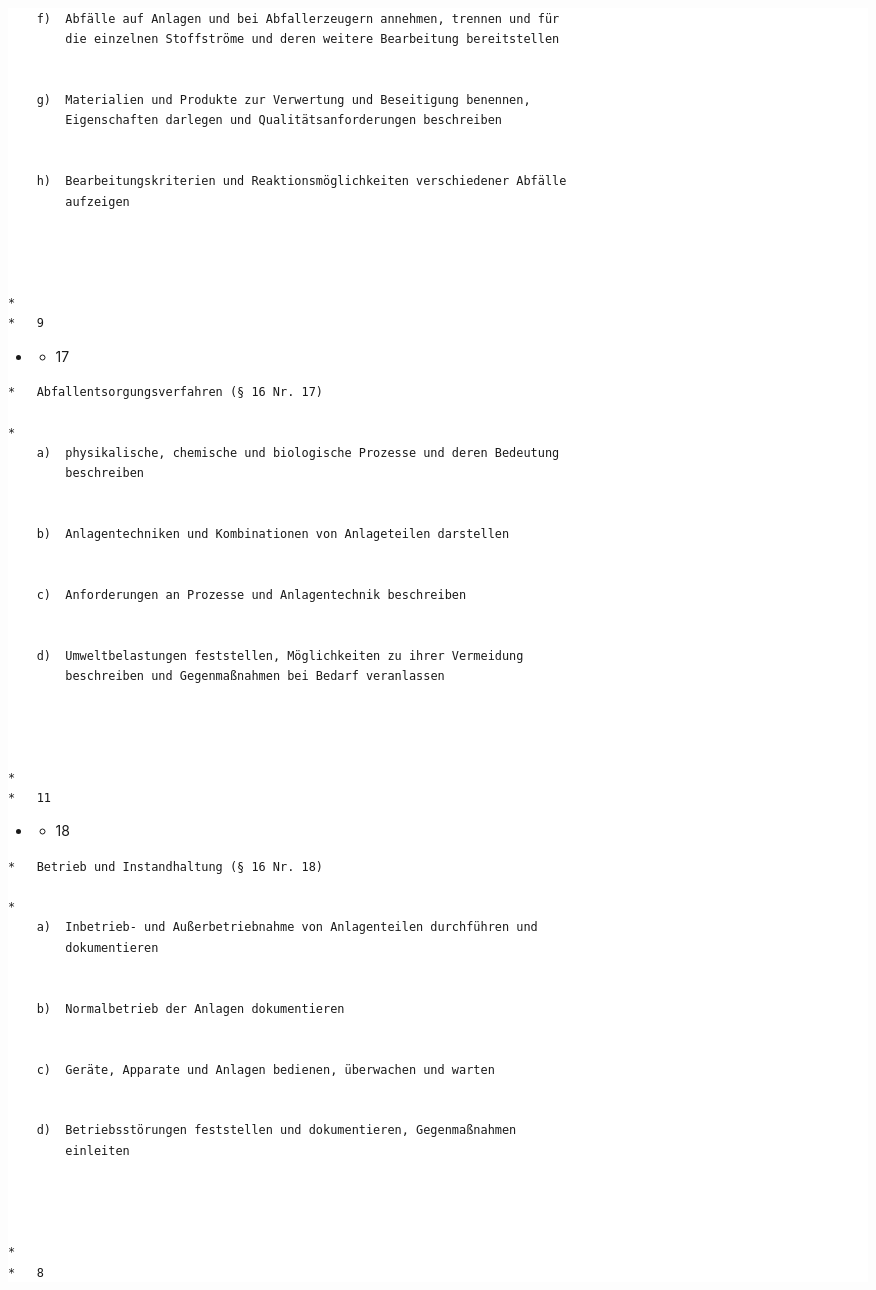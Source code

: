 
        f)  Abfälle auf Anlagen und bei Abfallerzeugern annehmen, trennen und für
            die einzelnen Stoffströme und deren weitere Bearbeitung bereitstellen


        g)  Materialien und Produkte zur Verwertung und Beseitigung benennen,
            Eigenschaften darlegen und Qualitätsanforderungen beschreiben


        h)  Bearbeitungskriterien und Reaktionsmöglichkeiten verschiedener Abfälle
            aufzeigen




    *
    *   9


*    *   17

    *   Abfallentsorgungsverfahren (§ 16 Nr. 17)

    *
        a)  physikalische, chemische und biologische Prozesse und deren Bedeutung
            beschreiben


        b)  Anlagentechniken und Kombinationen von Anlageteilen darstellen


        c)  Anforderungen an Prozesse und Anlagentechnik beschreiben


        d)  Umweltbelastungen feststellen, Möglichkeiten zu ihrer Vermeidung
            beschreiben und Gegenmaßnahmen bei Bedarf veranlassen




    *
    *   11


*    *   18

    *   Betrieb und Instandhaltung (§ 16 Nr. 18)

    *
        a)  Inbetrieb- und Außerbetriebnahme von Anlagenteilen durchführen und
            dokumentieren


        b)  Normalbetrieb der Anlagen dokumentieren


        c)  Geräte, Apparate und Anlagen bedienen, überwachen und warten


        d)  Betriebsstörungen feststellen und dokumentieren, Gegenmaßnahmen
            einleiten




    *
    *   8
